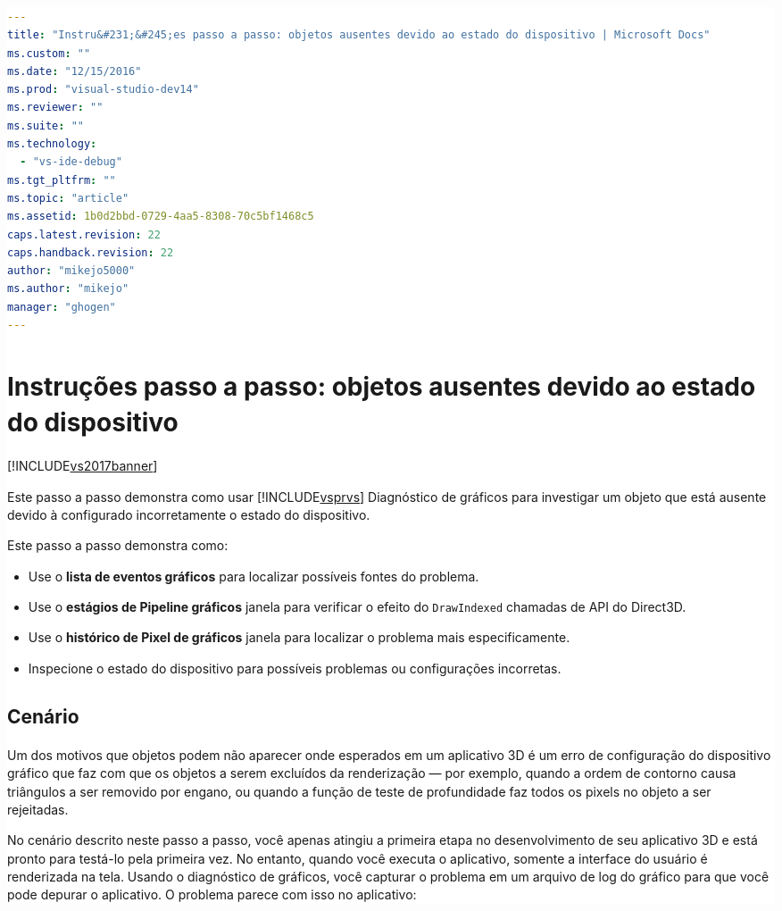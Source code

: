 ```yaml
---
title: "Instru&#231;&#245;es passo a passo: objetos ausentes devido ao estado do dispositivo | Microsoft Docs"
ms.custom: ""
ms.date: "12/15/2016"
ms.prod: "visual-studio-dev14"
ms.reviewer: ""
ms.suite: ""
ms.technology: 
  - "vs-ide-debug"
ms.tgt_pltfrm: ""
ms.topic: "article"
ms.assetid: 1b0d2bbd-0729-4aa5-8308-70c5bf1468c5
caps.latest.revision: 22
caps.handback.revision: 22
author: "mikejo5000"
ms.author: "mikejo"
manager: "ghogen"
---
```

# Instru&#231;&#245;es passo a passo: objetos ausentes devido ao estado do dispositivo
[!INCLUDE[vs2017banner](../code-quality/includes/vs2017banner.md)]

Este passo a passo demonstra como usar [!INCLUDE[vsprvs](../code-quality/includes/vsprvs_md.md)] Diagnóstico de gráficos para investigar um objeto que está ausente devido à configurado incorretamente o estado do dispositivo.  
  
 Este passo a passo demonstra como:  
  
-   Use o **lista de eventos gráficos** para localizar possíveis fontes do problema.  
  
-   Use o **estágios de Pipeline gráficos** janela para verificar o efeito do `DrawIndexed` chamadas de API do Direct3D.  
  
-   Use o **histórico de Pixel de gráficos** janela para localizar o problema mais especificamente.  
  
-   Inspecione o estado do dispositivo para possíveis problemas ou configurações incorretas.  
  
## Cenário  
 Um dos motivos que objetos podem não aparecer onde esperados em um aplicativo 3D é um erro de configuração do dispositivo gráfico que faz com que os objetos a serem excluídos da renderização — por exemplo, quando a ordem de contorno causa triângulos a ser removido por engano, ou quando a função de teste de profundidade faz todos os pixels no objeto a ser rejeitadas.  
  
 No cenário descrito neste passo a passo, você apenas atingiu a primeira etapa no desenvolvimento de seu aplicativo 3D e está pronto para testá\-lo pela primeira vez. No entanto, quando você executa o aplicativo, somente a interface do usuário é renderizada na tela. Usando o diagnóstico de gráficos, você capturar o problema em um arquivo de log do gráfico para que você pode depurar o aplicativo. O problema parece com isso no aplicativo:  
  
